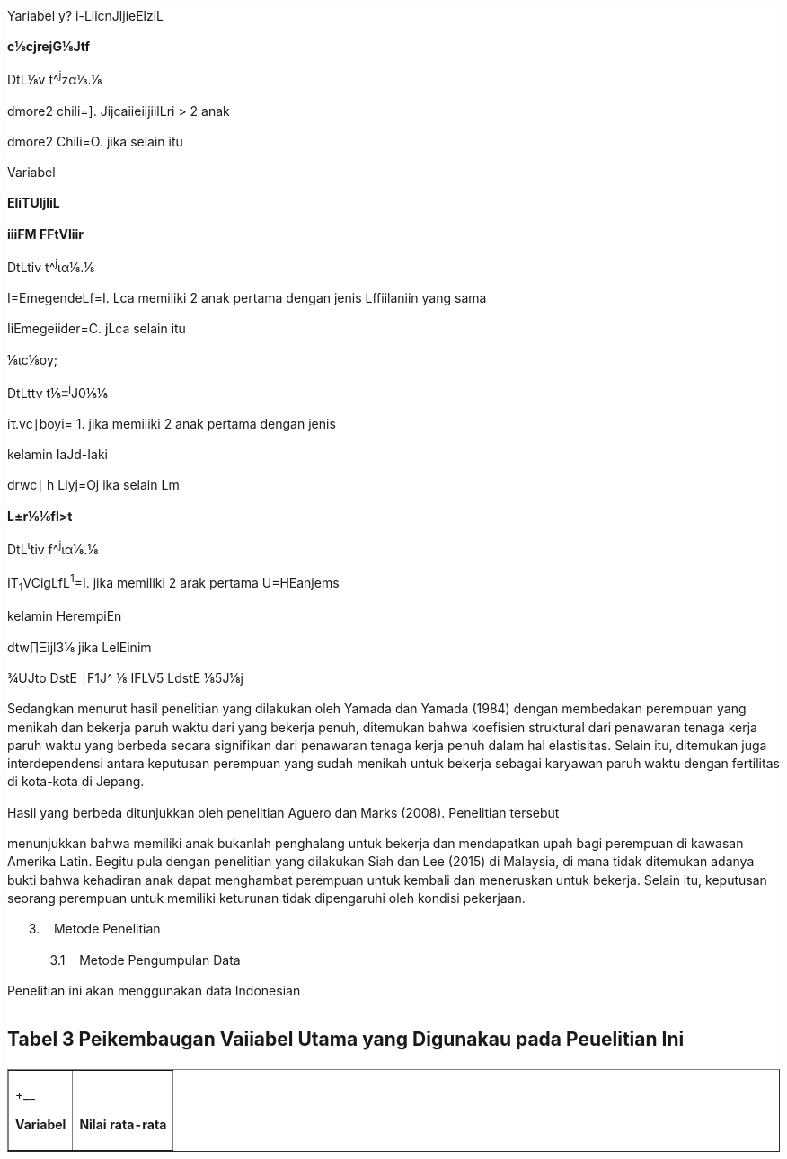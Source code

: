 <p><span class="font18">Yariabel y? i-LlicnJljieElziL</span></p></td><td style="vertical-align:top;">
<p><span class="font15" style="font-weight:bold;">c⅛cjrejG⅛Jtf</span></p></td><td style="vertical-align:top;">
<p><span class="font17">DtL⅛v t^<sup>j</sup>zα⅛.⅛</span></p>
<p><span class="font17">dmore2 chili=]. JijcaiieiijiilLri &gt;&nbsp;2 anak</span></p>
<p><span class="font17">dmore2 Chili=O. jika selain itu</span></p></td></tr>
<tr><td style="vertical-align:top;">
<p><span class="font18">Variabel</span></p>
<p><span class="font15" style="font-weight:bold;">EliTUljliL</span></p></td><td style="vertical-align:top;">
<p><span class="font15" style="font-weight:bold;">iiiFM FFtVliir</span></p></td><td style="vertical-align:top;">
<p><span class="font17">DtLtiv t^<sup>j</sup>ια⅛.⅛</span></p>
<p><span class="font17">I=EmegendeLf=I. Lca memiliki 2 anak pertama dengan jenis Lffiilaniin yang sama</span></p>
<p><span class="font17">IiEmegeiider=C. jLca selain itu</span></p></td></tr>
<tr><td style="vertical-align:top;"></td><td style="vertical-align:top;">
<p><span class="font17">⅛ιc⅛oy;</span></p></td><td style="vertical-align:top;">
<p><span class="font17">DtLttv t⅛≡<sup>j</sup>J0⅛⅛</span></p>
<p><span class="font17">iτ.vc</span><span class="font6">∣</span><span class="font17">boyi= 1. jika memiliki 2 anak pertama dengan jenis</span></p>
<p><span class="font17">kelamin IaJd-Iaki</span></p>
<p><span class="font17">drwc</span><span class="font6">∣</span><span class="font17"> h Liyj=Oj ika selain Lm</span></p></td></tr>
<tr><td style="vertical-align:top;"></td><td style="vertical-align:top;">
<p><span class="font1" style="font-weight:bold;">L±r⅛⅛fl&gt;t</span></p></td><td style="vertical-align:bottom;">
<p><span class="font17">DtL<sup>ι</sup>tiv f^<sup>j</sup>ια⅛.⅛</span></p>
<p><span class="font17">IT<sub>1</sub>VCigLfL<sup>1</sup>=I. jika memiliki 2 arak pertama U=HEanjems</span></p>
<p><span class="font17">kelamin HerempiEn</span></p>
<p><span class="font17">dtw∏Ξijl3⅛ jika LelEinim</span></p></td></tr>
</table>
<p><span class="font4">¾UJto DstE </span><span class="font14">∣</span><span class="font4">F1J^ ⅛ IFLV5 LdstE ⅛5J⅛j</span></p>
<p><span class="font18">Sedangkan menurut hasil penelitian yang dilakukan oleh Yamada dan Yamada (1984) dengan membedakan perempuan yang menikah dan bekerja paruh waktu dari yang bekerja penuh, ditemukan bahwa koefisien struktural dari penawaran tenaga kerja paruh waktu yang berbeda secara signifikan dari penawaran tenaga kerja penuh dalam hal elastisitas. Selain itu, ditemukan juga interdependensi antara keputusan perempuan yang sudah menikah untuk bekerja sebagai karyawan paruh waktu dengan fertilitas di kota-kota di Jepang.</span></p>
<p><span class="font18">Hasil yang berbeda ditunjukkan oleh penelitian Aguero dan Marks (2008). Penelitian tersebut</span></p>
<p><span class="font18">menunjukkan bahwa memiliki anak bukanlah penghalang untuk bekerja dan mendapatkan upah bagi perempuan di kawasan Amerika Latin. Begitu pula dengan penelitian yang dilakukan Siah dan Lee (2015) di Malaysia, di mana tidak ditemukan adanya bukti bahwa kehadiran anak dapat menghambat perempuan untuk kembali dan meneruskan untuk bekerja. Selain itu, keputusan seorang perempuan untuk memiliki keturunan tidak dipengaruhi oleh kondisi pekerjaan.</span></p>
<ul style="list-style:none;"><li>
<p><span class="font18">3. &nbsp;&nbsp;&nbsp;Metode Penelitian</span></p>
<ul style="list-style:none;">
<li>
<p><span class="font18">3.1 &nbsp;&nbsp;&nbsp;Metode Pengumpulan Data</span></p></li></ul></li></ul>
<p><span class="font18">Penelitian ini akan menggunakan data Indonesian</span></p>
<h2><a name="bookmark4"></a><span class="font19" style="font-weight:bold;"><a name="bookmark5"></a>Tabel 3 Peikembaugan Vaiiabel Utama yang Digunakau pada Peuelitian Ini</span></h2>
<table border="1">
<tr><td style="vertical-align:top;">
<p><span class="font10">+__</span></p>
<p><span class="font19" style="font-weight:bold;">Variabel</span></p></td><td colspan="2" style="vertical-align:bottom;">
<p><span class="font19" style="font-weight:bold;">Nilai rata-rata</span></p></td></tr>